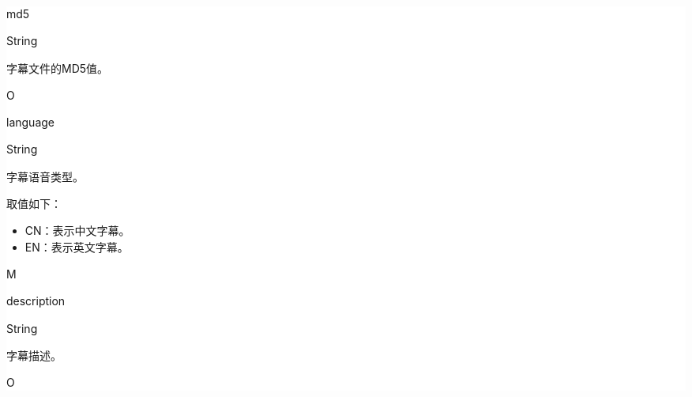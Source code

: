 <tr id="zh-cn_topic_0128109929_zh-cn_topic_0127939727_row20483132214715"><td class="cellrowborder" valign="top" width="20%" headers="mcps1.2.5.1.1 "><p id="zh-cn_topic_0128109929_zh-cn_topic_0127939727_p16483162212719"><a name="zh-cn_topic_0128109929_zh-cn_topic_0127939727_p16483162212719"></a><a name="zh-cn_topic_0128109929_zh-cn_topic_0127939727_p16483162212719"></a>md5</p>
</td>
<td class="cellrowborder" valign="top" width="20%" headers="mcps1.2.5.1.2 "><p id="zh-cn_topic_0128109929_zh-cn_topic_0127939727_p248322214717"><a name="zh-cn_topic_0128109929_zh-cn_topic_0127939727_p248322214717"></a><a name="zh-cn_topic_0128109929_zh-cn_topic_0127939727_p248322214717"></a>String</p>
</td>
<td class="cellrowborder" valign="top" width="40%" headers="mcps1.2.5.1.3 "><p id="zh-cn_topic_0128109929_zh-cn_topic_0127939727_p448382214712"><a name="zh-cn_topic_0128109929_zh-cn_topic_0127939727_p448382214712"></a><a name="zh-cn_topic_0128109929_zh-cn_topic_0127939727_p448382214712"></a>字幕文件的MD5值。</p>
</td>
<td class="cellrowborder" valign="top" width="20%" headers="mcps1.2.5.1.4 "><p id="zh-cn_topic_0128109929_zh-cn_topic_0127939727_p124836229715"><a name="zh-cn_topic_0128109929_zh-cn_topic_0127939727_p124836229715"></a><a name="zh-cn_topic_0128109929_zh-cn_topic_0127939727_p124836229715"></a>O</p>
</td>
</tr>
<tr id="zh-cn_topic_0128109929_zh-cn_topic_0127939727_row194836226715"><td class="cellrowborder" valign="top" width="20%" headers="mcps1.2.5.1.1 "><p id="zh-cn_topic_0128109929_zh-cn_topic_0127939727_p2483322471"><a name="zh-cn_topic_0128109929_zh-cn_topic_0127939727_p2483322471"></a><a name="zh-cn_topic_0128109929_zh-cn_topic_0127939727_p2483322471"></a>language</p>
</td>
<td class="cellrowborder" valign="top" width="20%" headers="mcps1.2.5.1.2 "><p id="zh-cn_topic_0128109929_zh-cn_topic_0127939727_p1648316221712"><a name="zh-cn_topic_0128109929_zh-cn_topic_0127939727_p1648316221712"></a><a name="zh-cn_topic_0128109929_zh-cn_topic_0127939727_p1648316221712"></a>String</p>
</td>
<td class="cellrowborder" valign="top" width="40%" headers="mcps1.2.5.1.3 "><p id="p779414341598"><a name="p779414341598"></a><a name="p779414341598"></a>字幕语音类型。</p>
<div class="p" id="p481720381095"><a name="p481720381095"></a><a name="p481720381095"></a>取值如下：<a name="ul1017781021018"></a><a name="ul1017781021018"></a><ul id="ul1017781021018"><li>CN：表示中文字幕。</li><li>EN：表示英文字幕。</li></ul>
</div>
</td>
<td class="cellrowborder" valign="top" width="20%" headers="mcps1.2.5.1.4 "><p id="zh-cn_topic_0128109929_zh-cn_topic_0127939727_p8483152216717"><a name="zh-cn_topic_0128109929_zh-cn_topic_0127939727_p8483152216717"></a><a name="zh-cn_topic_0128109929_zh-cn_topic_0127939727_p8483152216717"></a>M</p>
</td>
</tr>
<tr id="zh-cn_topic_0128109929_zh-cn_topic_0127939727_row1351010293127"><td class="cellrowborder" valign="top" width="20%" headers="mcps1.2.5.1.1 "><p id="zh-cn_topic_0128109929_zh-cn_topic_0127939727_p1386653644120"><a name="zh-cn_topic_0128109929_zh-cn_topic_0127939727_p1386653644120"></a><a name="zh-cn_topic_0128109929_zh-cn_topic_0127939727_p1386653644120"></a>description</p>
</td>
<td class="cellrowborder" valign="top" width="20%" headers="mcps1.2.5.1.2 "><p id="zh-cn_topic_0128109929_zh-cn_topic_0127939727_p651062951218"><a name="zh-cn_topic_0128109929_zh-cn_topic_0127939727_p651062951218"></a><a name="zh-cn_topic_0128109929_zh-cn_topic_0127939727_p651062951218"></a>String</p>
</td>
<td class="cellrowborder" valign="top" width="40%" headers="mcps1.2.5.1.3 "><p id="zh-cn_topic_0128109929_zh-cn_topic_0127939727_p195105297121"><a name="zh-cn_topic_0128109929_zh-cn_topic_0127939727_p195105297121"></a><a name="zh-cn_topic_0128109929_zh-cn_topic_0127939727_p195105297121"></a>字幕描述。</p>
</td>
<td class="cellrowborder" valign="top" width="20%" headers="mcps1.2.5.1.4 "><p id="zh-cn_topic_0128109929_zh-cn_topic_0127939727_p1251014291121"><a name="zh-cn_topic_0128109929_zh-cn_topic_0127939727_p1251014291121"></a><a name="zh-cn_topic_0128109929_zh-cn_topic_0127939727_p1251014291121"></a>O</p>
</td>
</tr>